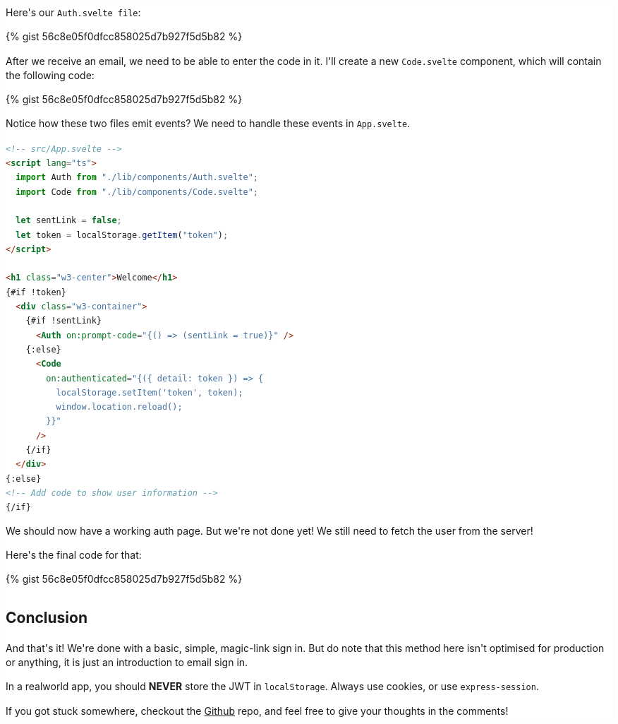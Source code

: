 Here's our `Auth.svelte file`:

{% gist 56c8e05f0dfcc858025d7b927f5d5b82 %}

After we receive an email, we need to be able to enter the code in it. I'll create a new `Code.svelte` component, which will contain the following code:

{% gist 56c8e05f0dfcc858025d7b927f5d5b82 %}

Notice how these two files emit events? We need to handle these events in `App.svelte`. 

```html
<!-- src/App.svelte -->
<script lang="ts">
  import Auth from "./lib/components/Auth.svelte";
  import Code from "./lib/components/Code.svelte";

  let sentLink = false;
  let token = localStorage.getItem("token");
</script>

<h1 class="w3-center">Welcome</h1>
{#if !token}
  <div class="w3-container">
    {#if !sentLink}
      <Auth on:prompt-code="{() => (sentLink = true)}" />
    {:else}
      <Code
        on:authenticated="{({ detail: token }) => {
          localStorage.setItem('token', token);
          window.location.reload();
        }}"
      />
    {/if}
  </div>
{:else}
<!-- Add code to show user information -->
{/if}
```

We should now have a working auth page. But we're not done yet! We still need to fetch the user from the server!

Here's the final code for that:

{% gist 56c8e05f0dfcc858025d7b927f5d5b82 %}

## Conclusion

And that's it! We're done with a basic, simple, magic-link sign in. But do note that this method here isn't optimised for production or anything, it is just an introduction to email sign in.

In a realworld app, you should **NEVER** store the JWT in `localStorage`. Always use cookies, or use `express-session`.

If you got stuck somewhere, checkout the [Github](https://github.com/arnu515/passwordless-auth) repo, and feel free to give your thoughts in the comments!
